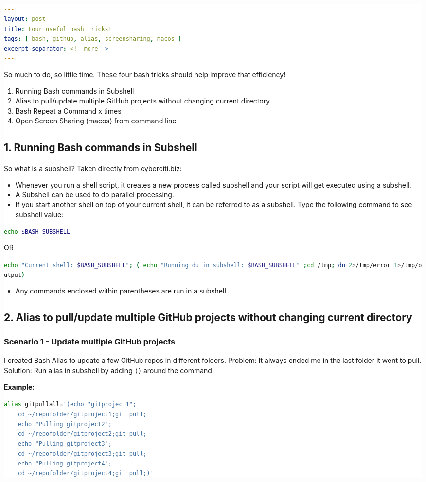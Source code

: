 ```yaml
---
layout: post
title: Four useful bash tricks!
tags: [ bash, github, alias, screensharing, macos ]
excerpt_separator: <!--more-->
---
```


So much to do, so little time. These four bash tricks should help improve that efficiency!

1. Running Bash commands in Subshell
2. Alias to pull/update multiple GitHub projects without changing current directory
3. Bash Repeat a Command x times
4. Open Screen Sharing (macos) from command line



## 1. Running Bash commands in Subshell

So [what is a subshell](whatissubshell)?
Taken directly from cyberciti.biz:
- Whenever you run a shell script, it creates a new process called subshell and your script will get executed using a subshell.
- A Subshell can be used to do parallel processing.
- If you start another shell on top of your current shell, it can be referred to as a subshell. Type the following command to see subshell value:

```bash
echo $BASH_SUBSHELL
```
OR
```bash
echo "Current shell: $BASH_SUBSHELL"; ( echo "Running du in subshell: $BASH_SUBSHELL" ;cd /tmp; du 2>/tmp/error 1>/tmp/output)
```

- Any commands enclosed within parentheses are run in a subshell.


## 2. Alias to pull/update multiple GitHub projects without changing current directory
### Scenario 1 - Update multiple GitHub projects
I created Bash Alias to update a few GitHub repos in different folders.
Problem: It always ended me in the last folder it went to pull.
Solution: Run alias in subshell by adding `()` around the command.

**Example:**
```bash
alias gitpullall='(echo "gitproject1";
	cd ~/repofolder/gitproject1;git pull;
	echo "Pulling gitproject2";
	cd ~/repofolder/gitproject2;git pull;
	echo "Pulling gitproject3";
	cd ~/repofolder/gitproject3;git pull;
	echo "Pulling gitproject4";
	cd ~/repofolder/gitproject4;git pull;)'
```


[whatissubshell]: https://bash.cyberciti.biz/guide/What_is_a_Subshell%3F